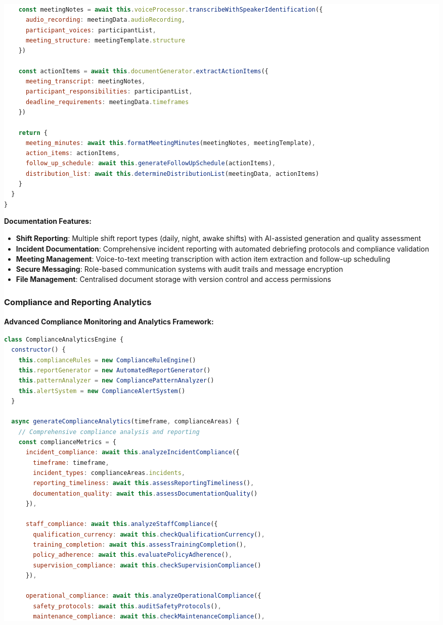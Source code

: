 ```javascript
    const meetingNotes = await this.voiceProcessor.transcribeWithSpeakerIdentification({
      audio_recording: meetingData.audioRecording,
      participant_voices: participantList,
      meeting_structure: meetingTemplate.structure
    })
    
    const actionItems = await this.documentGenerator.extractActionItems({
      meeting_transcript: meetingNotes,
      participant_responsibilities: participantList,
      deadline_requirements: meetingData.timeframes
    })
    
    return {
      meeting_minutes: await this.formatMeetingMinutes(meetingNotes, meetingTemplate),
      action_items: actionItems,
      follow_up_schedule: await this.generateFollowUpSchedule(actionItems),
      distribution_list: await this.determineDistributionList(meetingData, actionItems)
    }
  }
}
```

**Documentation Features:**
- **Shift Reporting**: Multiple shift report types (daily, night, awake shifts) with AI-assisted generation and quality assessment
- **Incident Documentation**: Comprehensive incident reporting with automated debriefing protocols and compliance validation
- **Meeting Management**: Voice-to-text meeting transcription with action item extraction and follow-up scheduling
- **Secure Messaging**: Role-based communication systems with audit trails and message encryption
- **File Management**: Centralised document storage with version control and access permissions

### Compliance and Reporting Analytics

**Advanced Compliance Monitoring and Analytics Framework:**
```javascript
class ComplianceAnalyticsEngine {
  constructor() {
    this.complianceRules = new ComplianceRuleEngine()
    this.reportGenerator = new AutomatedReportGenerator()
    this.patternAnalyzer = new CompliancePatternAnalyzer()
    this.alertSystem = new ComplianceAlertSystem()
  }
  
  async generateComplianceAnalytics(timeframe, complianceAreas) {
    // Comprehensive compliance analysis and reporting
    const complianceMetrics = {
      incident_compliance: await this.analyzeIncidentCompliance({
        timeframe: timeframe,
        incident_types: complianceAreas.incidents,
        reporting_timeliness: await this.assessReportingTimeliness(),
        documentation_quality: await this.assessDocumentationQuality()
      }),
      
      staff_compliance: await this.analyzeStaffCompliance({
        qualification_currency: await this.checkQualificationCurrency(),
        training_completion: await this.assessTrainingCompletion(),
        policy_adherence: await this.evaluatePolicyAdherence(),
        supervision_compliance: await this.checkSupervisionCompliance()
      }),
      
      operational_compliance: await this.analyzeOperationalCompliance({
        safety_protocols: await this.auditSafetyProtocols(),
        maintenance_compliance: await this.checkMaintenanceCompliance(),
```